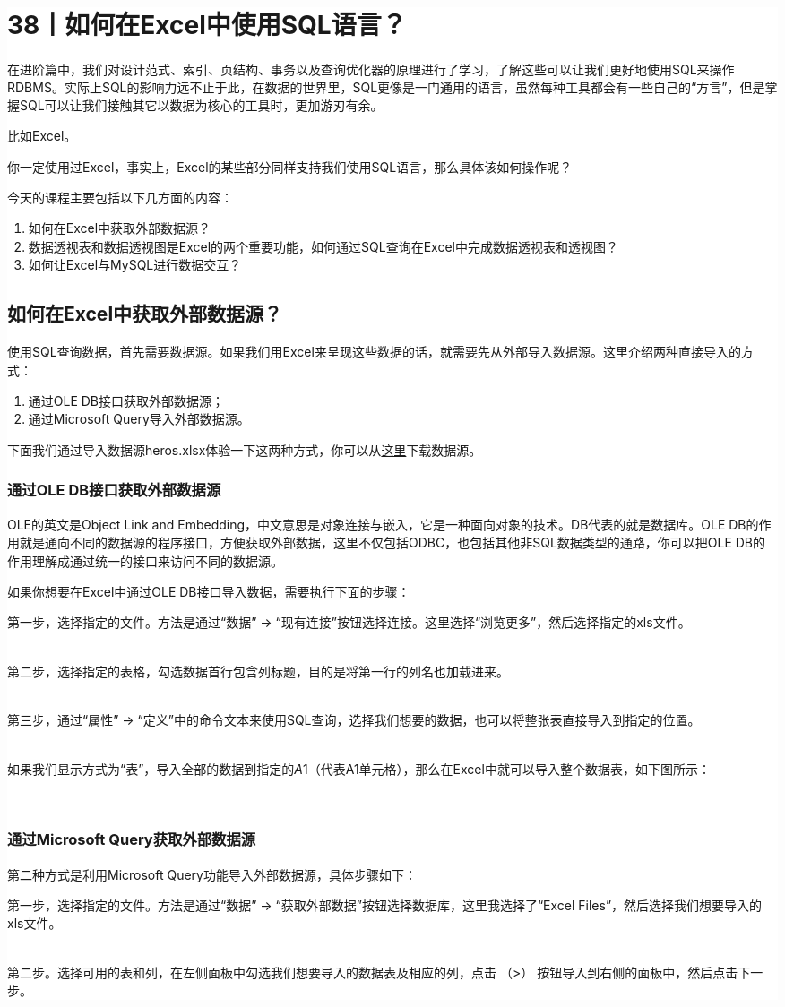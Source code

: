 # 38丨如何在Excel中使用SQL语言？

<audio id="audio" title="38丨如何在Excel中使用SQL语言？" controls="" preload="none"><source id="mp3" src="https://static001.geekbang.org/resource/audio/34/bd/3499f47bf96798dd8722bd4569d35bbd.mp3"></audio>

在进阶篇中，我们对设计范式、索引、页结构、事务以及查询优化器的原理进行了学习，了解这些可以让我们更好地使用SQL来操作RDBMS。实际上SQL的影响力远不止于此，在数据的世界里，SQL更像是一门通用的语言，虽然每种工具都会有一些自己的“方言”，但是掌握SQL可以让我们接触其它以数据为核心的工具时，更加游刃有余。

比如Excel。

你一定使用过Excel，事实上，Excel的某些部分同样支持我们使用SQL语言，那么具体该如何操作呢？

今天的课程主要包括以下几方面的内容：

1. 如何在Excel中获取外部数据源？
1. 数据透视表和数据透视图是Excel的两个重要功能，如何通过SQL查询在Excel中完成数据透视表和透视图？
1. 如何让Excel与MySQL进行数据交互？

## 如何在Excel中获取外部数据源？

使用SQL查询数据，首先需要数据源。如果我们用Excel来呈现这些数据的话，就需要先从外部导入数据源。这里介绍两种直接导入的方式：

1. 通过OLE DB接口获取外部数据源；
1. 通过Microsoft Query导入外部数据源。

下面我们通过导入数据源heros.xlsx体验一下这两种方式，你可以从[这里](https://github.com/cystanford/SQL-Excel)下载数据源。

### 通过OLE DB接口获取外部数据源

OLE的英文是Object Link and Embedding，中文意思是对象连接与嵌入，它是一种面向对象的技术。DB代表的就是数据库。OLE DB的作用就是通向不同的数据源的程序接口，方便获取外部数据，这里不仅包括ODBC，也包括其他非SQL数据类型的通路，你可以把OLE DB的作用理解成通过统一的接口来访问不同的数据源。

如果你想要在Excel中通过OLE DB接口导入数据，需要执行下面的步骤：

第一步，选择指定的文件。方法是通过“数据” → “现有连接”按钮选择连接。这里选择“浏览更多”，然后选择指定的xls文件。

<img src="https://static001.geekbang.org/resource/image/b5/81/b53c4acda1cf19a1943cf0123f5a2481.png" alt=""><br>
第二步，选择指定的表格，勾选数据首行包含列标题，目的是将第一行的列名也加载进来。

<img src="https://static001.geekbang.org/resource/image/85/f9/8594b603410c1b7872de9d7ef38e7df9.png" alt=""><br>
第三步，通过“属性” → “定义”中的命令文本来使用SQL查询，选择我们想要的数据，也可以将整张表直接导入到指定的位置。

<img src="https://static001.geekbang.org/resource/image/1d/f2/1df9b6d9ab9d4a854ab532f1f98ed1f2.png" alt=""><br>
如果我们显示方式为“表”，导入全部的数据到指定的$A$1（代表A1单元格），那么在Excel中就可以导入整个数据表，如下图所示：

<img src="https://static001.geekbang.org/resource/image/ba/ab/baeb41a95f49eb1fb76d6afe48122aab.png" alt="">

### 通过Microsoft Query获取外部数据源

第二种方式是利用Microsoft Query功能导入外部数据源，具体步骤如下：

第一步，选择指定的文件。方法是通过“数据” → “获取外部数据”按钮选择数据库，这里我选择了“Excel Files”，然后选择我们想要导入的xls文件。

<img src="https://static001.geekbang.org/resource/image/c7/84/c7cb9168c77b11c0d7f90a86316c3b84.png" alt=""><br>
第二步。选择可用的表和列，在左侧面板中勾选我们想要导入的数据表及相应的列，点击 （&gt;） 按钮导入到右侧的面板中，然后点击下一步。

